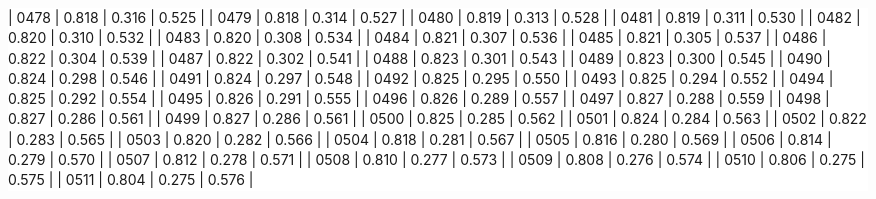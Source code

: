 | 0478 | 0.818 | 0.316 | 0.525 |
| 0479 | 0.818 | 0.314 | 0.527 |
| 0480 | 0.819 | 0.313 | 0.528 |
| 0481 | 0.819 | 0.311 | 0.530 |
| 0482 | 0.820 | 0.310 | 0.532 |
| 0483 | 0.820 | 0.308 | 0.534 |
| 0484 | 0.821 | 0.307 | 0.536 |
| 0485 | 0.821 | 0.305 | 0.537 |
| 0486 | 0.822 | 0.304 | 0.539 |
| 0487 | 0.822 | 0.302 | 0.541 |
| 0488 | 0.823 | 0.301 | 0.543 |
| 0489 | 0.823 | 0.300 | 0.545 |
| 0490 | 0.824 | 0.298 | 0.546 |
| 0491 | 0.824 | 0.297 | 0.548 |
| 0492 | 0.825 | 0.295 | 0.550 |
| 0493 | 0.825 | 0.294 | 0.552 |
| 0494 | 0.825 | 0.292 | 0.554 |
| 0495 | 0.826 | 0.291 | 0.555 |
| 0496 | 0.826 | 0.289 | 0.557 |
| 0497 | 0.827 | 0.288 | 0.559 |
| 0498 | 0.827 | 0.286 | 0.561 |
| 0499 | 0.827 | 0.286 | 0.561 |
| 0500 | 0.825 | 0.285 | 0.562 |
| 0501 | 0.824 | 0.284 | 0.563 |
| 0502 | 0.822 | 0.283 | 0.565 |
| 0503 | 0.820 | 0.282 | 0.566 |
| 0504 | 0.818 | 0.281 | 0.567 |
| 0505 | 0.816 | 0.280 | 0.569 |
| 0506 | 0.814 | 0.279 | 0.570 |
| 0507 | 0.812 | 0.278 | 0.571 |
| 0508 | 0.810 | 0.277 | 0.573 |
| 0509 | 0.808 | 0.276 | 0.574 |
| 0510 | 0.806 | 0.275 | 0.575 |
| 0511 | 0.804 | 0.275 | 0.576 |
